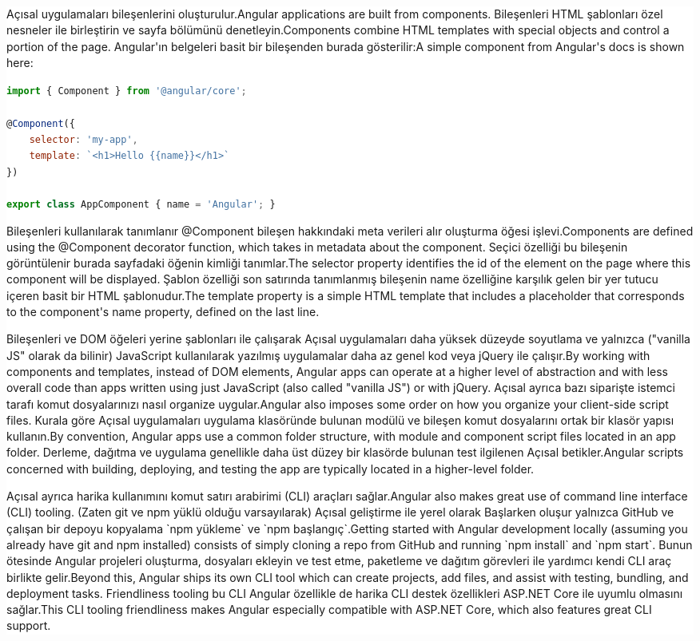 <span data-ttu-id="03c32-195">Açısal uygulamaları bileşenlerini oluşturulur.</span><span class="sxs-lookup"><span data-stu-id="03c32-195">Angular applications are built from components.</span></span> <span data-ttu-id="03c32-196">Bileşenleri HTML şablonları özel nesneler ile birleştirin ve sayfa bölümünü denetleyin.</span><span class="sxs-lookup"><span data-stu-id="03c32-196">Components combine HTML templates with special objects and control a portion of the page.</span></span> <span data-ttu-id="03c32-197">Angular'ın belgeleri basit bir bileşenden burada gösterilir:</span><span class="sxs-lookup"><span data-stu-id="03c32-197">A simple component from Angular's docs is shown here:</span></span>

```js
import { Component } from '@angular/core';

@Component({
    selector: 'my-app',
    template: `<h1>Hello {{name}}</h1>`
})

export class AppComponent { name = 'Angular'; }
```

<span data-ttu-id="03c32-198">Bileşenleri kullanılarak tanımlanır @Component bileşen hakkındaki meta verileri alır oluşturma öğesi işlevi.</span><span class="sxs-lookup"><span data-stu-id="03c32-198">Components are defined using the @Component decorator function, which takes in metadata about the component.</span></span> <span data-ttu-id="03c32-199">Seçici özelliği bu bileşenin görüntülenir burada sayfadaki öğenin kimliği tanımlar.</span><span class="sxs-lookup"><span data-stu-id="03c32-199">The selector property identifies the id of the element on the page where this component will be displayed.</span></span> <span data-ttu-id="03c32-200">Şablon özelliği son satırında tanımlanmış bileşenin name özelliğine karşılık gelen bir yer tutucu içeren basit bir HTML şablonudur.</span><span class="sxs-lookup"><span data-stu-id="03c32-200">The template property is a simple HTML template that includes a placeholder that corresponds to the component's name property, defined on the last line.</span></span>

<span data-ttu-id="03c32-201">Bileşenleri ve DOM öğeleri yerine şablonları ile çalışarak Açısal uygulamaları daha yüksek düzeyde soyutlama ve yalnızca ("vanilla JS" olarak da bilinir) JavaScript kullanılarak yazılmış uygulamalar daha az genel kod veya jQuery ile çalışır.</span><span class="sxs-lookup"><span data-stu-id="03c32-201">By working with components and templates, instead of DOM elements, Angular apps can operate at a higher level of abstraction and with less overall code than apps written using just JavaScript (also called "vanilla JS") or with jQuery.</span></span> <span data-ttu-id="03c32-202">Açısal ayrıca bazı siparişte istemci tarafı komut dosyalarınızı nasıl organize uygular.</span><span class="sxs-lookup"><span data-stu-id="03c32-202">Angular also imposes some order on how you organize your client-side script files.</span></span> <span data-ttu-id="03c32-203">Kurala göre Açısal uygulamaları uygulama klasöründe bulunan modülü ve bileşen komut dosyalarını ortak bir klasör yapısı kullanın.</span><span class="sxs-lookup"><span data-stu-id="03c32-203">By convention, Angular apps use a common folder structure, with module and component script files located in an app folder.</span></span> <span data-ttu-id="03c32-204">Derleme, dağıtma ve uygulama genellikle daha üst düzey bir klasörde bulunan test ilgilenen Açısal betikler.</span><span class="sxs-lookup"><span data-stu-id="03c32-204">Angular scripts concerned with building, deploying, and testing the app are typically located in a higher-level folder.</span></span>

<span data-ttu-id="03c32-205">Açısal ayrıca harika kullanımını komut satırı arabirimi (CLI) araçları sağlar.</span><span class="sxs-lookup"><span data-stu-id="03c32-205">Angular also makes great use of command line interface (CLI) tooling.</span></span> <span data-ttu-id="03c32-206">(Zaten git ve npm yüklü olduğu varsayılarak) Açısal geliştirme ile yerel olarak Başlarken oluşur yalnızca GitHub ve çalışan bir depoyu kopyalama \`npm yükleme\` ve \`npm başlangıç\`.</span><span class="sxs-lookup"><span data-stu-id="03c32-206">Getting started with Angular development locally (assuming you already have git and npm installed) consists of simply cloning a repo from GitHub and running \`npm install\` and \`npm start\`.</span></span> <span data-ttu-id="03c32-207">Bunun ötesinde Angular projeleri oluşturma, dosyaları ekleyin ve test etme, paketleme ve dağıtım görevleri ile yardımcı kendi CLI araç birlikte gelir.</span><span class="sxs-lookup"><span data-stu-id="03c32-207">Beyond this, Angular ships its own CLI tool which can create projects, add files, and assist with testing, bundling, and deployment tasks.</span></span> <span data-ttu-id="03c32-208">Friendliness tooling bu CLI Angular özellikle de harika CLI destek özellikleri ASP.NET Core ile uyumlu olmasını sağlar.</span><span class="sxs-lookup"><span data-stu-id="03c32-208">This CLI tooling friendliness makes Angular especially compatible with ASP.NET Core, which also features great CLI support.</span></span>
